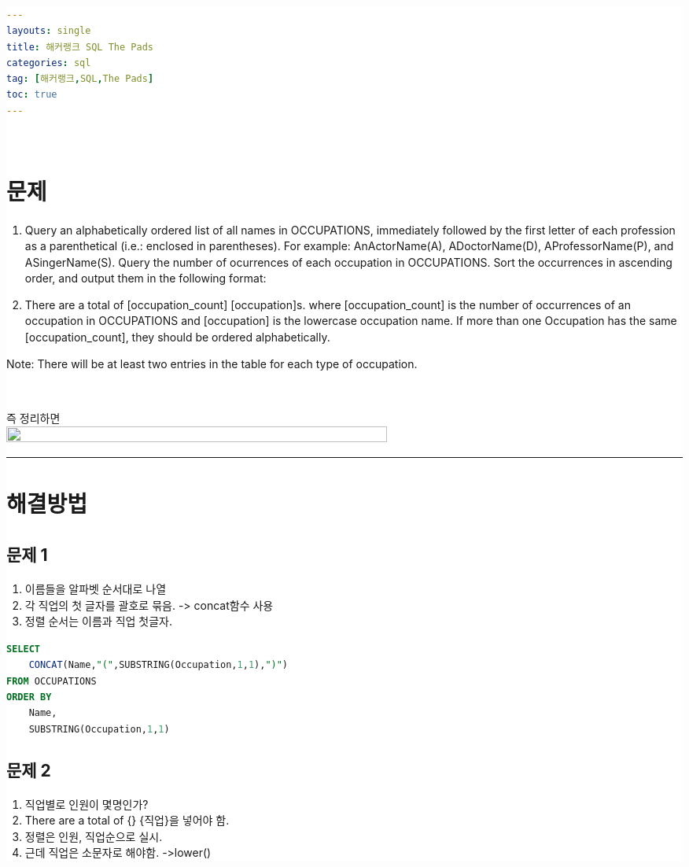 ```yaml
---
layouts: single
title: 해커랭크 SQL The Pads
categories: sql
tag: [해커랭크,SQL,The Pads]
toc: true
---
```


<br>

# 문제 

1. Query an alphabetically ordered list of all names in OCCUPATIONS, immediately followed by the first letter of each profession as a parenthetical (i.e.: enclosed in parentheses). For example: AnActorName(A), ADoctorName(D), AProfessorName(P), and ASingerName(S).
Query the number of ocurrences of each occupation in OCCUPATIONS. Sort the occurrences in ascending order, and output them in the following format:

2. There are a total of [occupation_count] [occupation]s.
where [occupation_count] is the number of occurrences of an occupation in OCCUPATIONS and [occupation] is the lowercase occupation name. If more than one Occupation has the same [occupation_count], they should be ordered alphabetically.

Note: There will be at least two entries in the table for each type of occupation.

<br>

즉 정리하면    
<img src="{{site.url}}\images\2025-01-15-헤커랭크-SQL-The-PADS/2025-01-15-15-35-36.png" width="75%" height="75%" />
   
--- 

# 해결방법 
## 문제 1 
1. 이름들을 알파벳 순서대로 나열
2. 각 직업의 첫 글자를 괄호로 묶음. -> concat함수 사용
3. 정렬 순서는 이름과 직업 첫글자. 

```sql
SELECT 
    CONCAT(Name,"(",SUBSTRING(Occupation,1,1),")")
FROM OCCUPATIONS
ORDER BY 
    Name, 
    SUBSTRING(Occupation,1,1)
```


## 문제 2 
1. 직업별로 인원이 몇명인가? 
2. There are a total of {} {직업}을 넣어야 함. 
3. 정렬은 인원, 직업순으로 실시. 
4. 근데 직업은 소문자로 해야함. ->lower()
